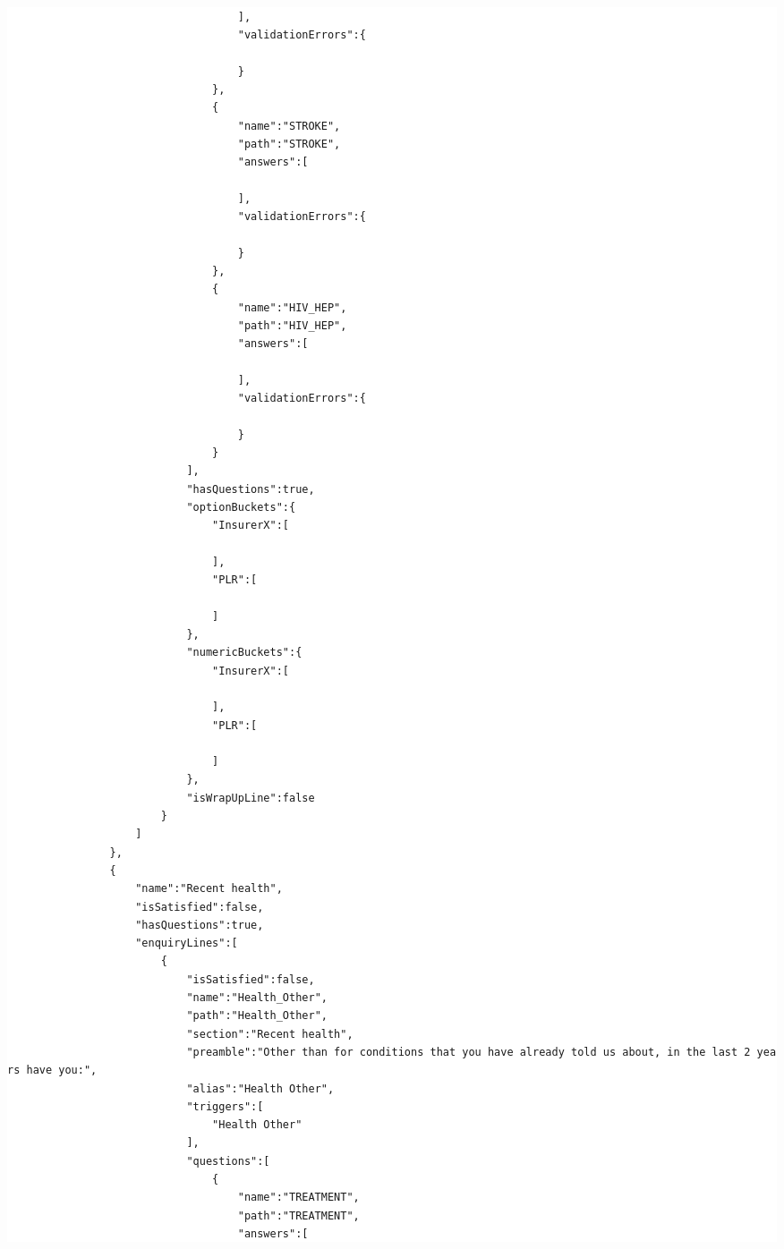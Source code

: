                                         ],
                                        "validationErrors":{

                                        }
                                    },
                                    {
                                        "name":"STROKE",
                                        "path":"STROKE",
                                        "answers":[

                                        ],
                                        "validationErrors":{

                                        }
                                    },
                                    {
                                        "name":"HIV_HEP",
                                        "path":"HIV_HEP",
                                        "answers":[

                                        ],
                                        "validationErrors":{

                                        }
                                    }
                                ],
                                "hasQuestions":true,
                                "optionBuckets":{
                                    "InsurerX":[

                                    ],
                                    "PLR":[

                                    ]
                                },
                                "numericBuckets":{
                                    "InsurerX":[

                                    ],
                                    "PLR":[

                                    ]
                                },
                                "isWrapUpLine":false
                            }
                        ]
                    },
                    {
                        "name":"Recent health",
                        "isSatisfied":false,
                        "hasQuestions":true,
                        "enquiryLines":[
                            {
                                "isSatisfied":false,
                                "name":"Health_Other",
                                "path":"Health_Other",
                                "section":"Recent health",
                                "preamble":"Other than for conditions that you have already told us about, in the last 2 years have you:",
                                "alias":"Health Other",
                                "triggers":[
                                    "Health Other"
                                ],
                                "questions":[
                                    {
                                        "name":"TREATMENT",
                                        "path":"TREATMENT",
                                        "answers":[